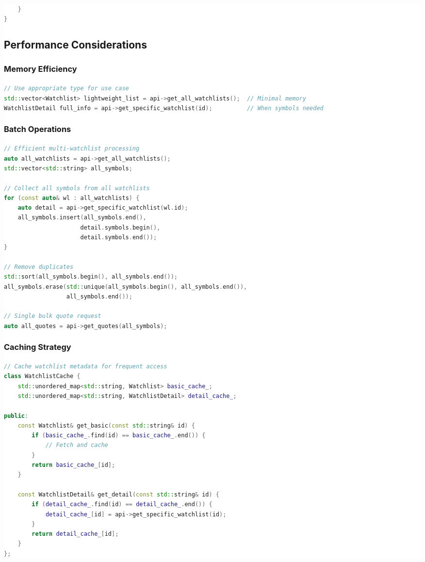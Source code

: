 ```cpp
    }
}
```

## Performance Considerations

### Memory Efficiency
```cpp
// Use appropriate type for use case
std::vector<Watchlist> lightweight_list = api->get_all_watchlists();  // Minimal memory
WatchlistDetail full_info = api->get_specific_watchlist(id);          // When symbols needed
```

### Batch Operations
```cpp
// Efficient multi-watchlist processing
auto all_watchlists = api->get_all_watchlists();
std::vector<std::string> all_symbols;

// Collect all symbols from all watchlists
for (const auto& wl : all_watchlists) {
    auto detail = api->get_specific_watchlist(wl.id);
    all_symbols.insert(all_symbols.end(), 
                      detail.symbols.begin(), 
                      detail.symbols.end());
}

// Remove duplicates
std::sort(all_symbols.begin(), all_symbols.end());
all_symbols.erase(std::unique(all_symbols.begin(), all_symbols.end()), 
                  all_symbols.end());

// Single bulk quote request
auto all_quotes = api->get_quotes(all_symbols);
```

### Caching Strategy
```cpp
// Cache watchlist metadata for frequent access
class WatchlistCache {
    std::unordered_map<std::string, Watchlist> basic_cache_;
    std::unordered_map<std::string, WatchlistDetail> detail_cache_;
    
public:
    const Watchlist& get_basic(const std::string& id) {
        if (basic_cache_.find(id) == basic_cache_.end()) {
            // Fetch and cache
        }
        return basic_cache_[id];
    }
    
    const WatchlistDetail& get_detail(const std::string& id) {
        if (detail_cache_.find(id) == detail_cache_.end()) {
            detail_cache_[id] = api->get_specific_watchlist(id);
        }
        return detail_cache_[id];
    }
};
```
